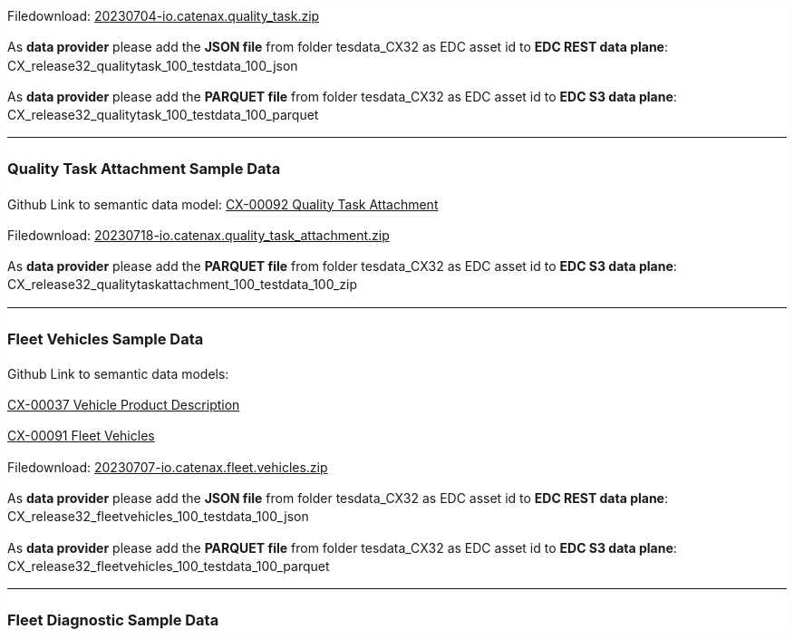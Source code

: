 Filedownload: <a target="_blank" href="https://github.com/eclipse-tractusx/eclipse-tractusx.github.io.largefiles/raw/main/quality-kit/20230704-io.catenax.quality_task.zip" download>
20230704-io.catenax.quality_task.zip</a>

As **data provider** please add the **JSON file** from folder tesdata_CX32
as EDC asset id to **EDC REST data plane**:
CX_release32_qualitytask_100_testdata_100_json

As **data provider** please add the **PARQUET file** from folder tesdata_CX32
as EDC asset id to **EDC S3 data plane**:
CX_release32_qualitytask_100_testdata_100_parquet

---

### Quality Task Attachment Sample Data

Github Link to semantic data
model: [CX-00092 Quality Task Attachment](https://github.com/eclipse-tractusx/sldt-semantic-models/tree/main/io.catenax.quality_task_attachment)

Filedownload: <a target="_blank" href="https://github.com/eclipse-tractusx/eclipse-tractusx.github.io.largefiles/raw/main/quality-kit/20230718-io.catenax.quality_task_attachment.zip" download>
20230718-io.catenax.quality_task_attachment.zip</a>

As **data provider** please add the **PARQUET file** from folder tesdata_CX32
as EDC asset id to **EDC S3 data plane**:
CX_release32_qualitytaskattachment_100_testdata_100_zip

---

### Fleet Vehicles Sample Data

Github Link to semantic data models:

[CX-00037 Vehicle Product Description](https://github.com/eclipse-tractusx/sldt-semantic-models/tree/main/io.catenax.vehicle.product_description)

[CX-00091 Fleet Vehicles](https://github.com/eclipse-tractusx/sldt-semantic-models/tree/main/io.catenax.fleet.vehicles)

Filedownload: <a target="_blank" href="https://github.com/eclipse-tractusx/eclipse-tractusx.github.io.largefiles/raw/main/quality-kit/20230707-io.catenax.fleet.vehicles.zip" download>
20230707-io.catenax.fleet.vehicles.zip</a>

As **data provider** please add the **JSON file** from folder tesdata_CX32
as EDC asset id to **EDC REST data plane**:
CX_release32_fleetvehicles_100_testdata_100_json

As **data provider** please add the **PARQUET file** from folder tesdata_CX32
as EDC asset id to **EDC S3 data plane**:
CX_release32_fleetvehicles_100_testdata_100_parquet

---

### Fleet Diagnostic Sample Data
